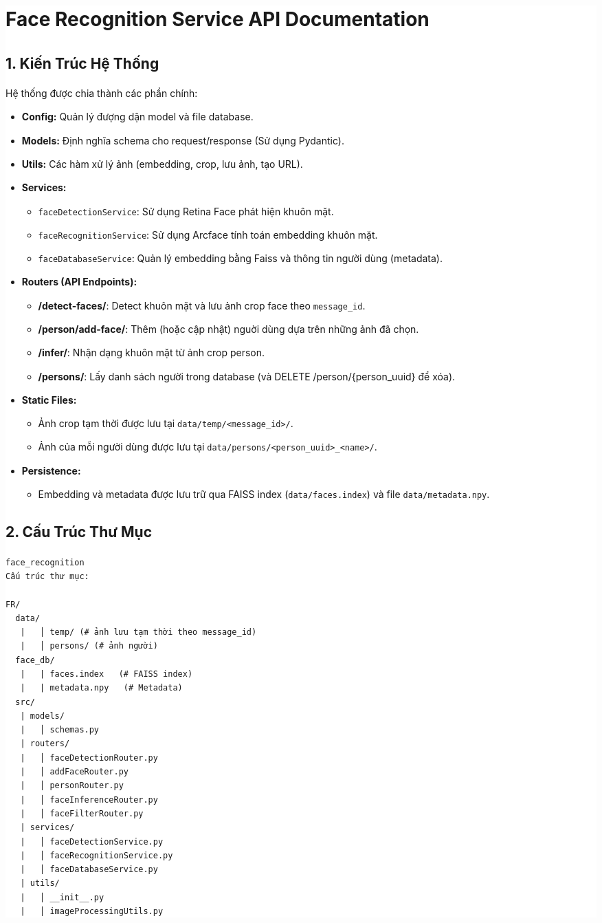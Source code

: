 # Face Recognition Service API Documentation

## 1. Kiến Trúc Hệ Thống

Hệ thống được chia thành các phần chính:

- **Config:** Quản lý đượng dận model và file database.

- **Models:** Định nghĩa schema cho request/response (Sử dụng Pydantic).

- **Utils:** Các hàm xử lý ảnh (embedding, crop, lưu ảnh, tạo URL).

- **Services:**

  - `faceDetectionService`: Sử dụng Retina Face phát hiện khuôn mặt.

  - `faceRecognitionService`: Sử dụng Arcface tính toán embedding khuôn mặt.

  - `faceDatabaseService`: Quản lý embedding bằng Faiss và thông tin người dùng (metadata).

- **Routers (API Endpoints):**

  - **/detect-faces/**: Detect khuôn mặt và lưu ảnh crop face theo `message_id`.

  - **/person/add-face/**: Thêm (hoặc cập nhật) nguời dùng dựa trên những ảnh đã chọn.

  - **/infer/**: Nhận dạng khuôn mặt từ ảnh crop person.

  - **/persons/**: Lấy danh sách người trong database (và DELETE /person/{person_uuid} để xóa).

- **Static Files:**

  - Ảnh crop tạm thời được lưu tại `data/temp/<message_id>/`.

  - Ảnh của mỗi người dùng được lưu tại `data/persons/<person_uuid>_<name>/`.

- **Persistence:**
  - Embedding và metadata được lưu trữ qua FAISS index (`data/faces.index`) và file `data/metadata.npy`.

## 2. Cấu Trúc Thư Mục

```plaintext
face_recognition
Cấu trúc thư mục:

FR/
  data/
   |   │ temp/ (# ảnh lưu tạm thời theo message_id)
   |   │ persons/ (# ảnh người)
  face_db/
   |   | faces.index   (# FAISS index)
   |   | metadata.npy   (# Metadata)
  src/
   | models/
   |   │ schemas.py
   | routers/
   |   │ faceDetectionRouter.py
   |   │ addFaceRouter.py
   |   │ personRouter.py
   |   │ faceInferenceRouter.py
   |   │ faceFilterRouter.py
   | services/
   |   │ faceDetectionService.py
   |   │ faceRecognitionService.py
   |   │ faceDatabaseService.py
   | utils/
   |   │ __init__.py
   |   │ imageProcessingUtils.py
```